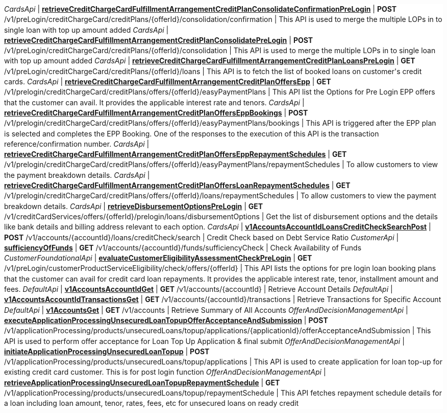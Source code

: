 *CardsApi* | [**retrieveCreditChargeCardFulfillmentArrangementCreditPlanConsolidateConfirmationPreLogin**](docs/Api/CardsApi.md#retrievecreditchargecardfulfillmentarrangementcreditplanconsolidateconfirmationprelogin) | **POST** /v1/preLogin/creditChargeCard/creditPlans/{offerId}/consolidation/confirmation | This API is used to merge the multiple LOPs in to single loan with top up amount added
*CardsApi* | [**retrieveCreditChargeCardFulfillmentArrangementCreditPlanConsolidatePreLogin**](docs/Api/CardsApi.md#retrievecreditchargecardfulfillmentarrangementcreditplanconsolidateprelogin) | **POST** /v1/preLogin/creditChargeCard/creditPlans/{offerId}/consolidation | This API is used to merge the multiple LOPs in to single loan with top up amount added
*CardsApi* | [**retrieveCreditChargeCardFulfillmentArrangementCreditPlanLoansPreLogin**](docs/Api/CardsApi.md#retrievecreditchargecardfulfillmentarrangementcreditplanloansprelogin) | **GET** /v1/preLogin/creditChargeCard/creditPlans/{offerId}/loans | This API is to fetch the list of booked loans on customer&#x27;s  credit cards.
*CardsApi* | [**retrieveCreditChargeCardFulfillmentArrangementCreditPlanOffersEpp**](docs/Api/CardsApi.md#retrievecreditchargecardfulfillmentarrangementcreditplanoffersepp) | **GET** /v1/prelogin/creditChargeCard/creditPlans/offers/{offerId}/easyPaymentPlans | This API list the Options for Pre Login EPP offers that the customer can avail. It provides the applicable interest rate and tenors.
*CardsApi* | [**retrieveCreditChargeCardFulfillmentArrangementCreditPlanOffersEppBookings**](docs/Api/CardsApi.md#retrievecreditchargecardfulfillmentarrangementcreditplanofferseppbookings) | **POST** /v1/prelogin/creditChargeCard/creditPlans/offers/{offerId}/easyPaymentPlans/bookings | This API is triggered after the EPP plan is selected  and completes the EPP Booking. One of the responses to the execution of this API is the transaction reference/confirmation number.
*CardsApi* | [**retrieveCreditChargeCardFulfillmentArrangementCreditPlanOffersEppRepaymentSchedules**](docs/Api/CardsApi.md#retrievecreditchargecardfulfillmentarrangementcreditplanoffersepprepaymentschedules) | **GET** /v1/prelogin/creditChargeCard/creditPlans/offers/{offerId}/easyPaymentPlans/repaymentSchedules | To allow customers to view the payment breakdown details.
*CardsApi* | [**retrieveCreditChargeCardFulfillmentArrangementCreditPlanOffersLoanRepaymentSchedules**](docs/Api/CardsApi.md#retrievecreditchargecardfulfillmentarrangementcreditplanoffersloanrepaymentschedules) | **GET** /v1/prelogin/creditChargeCard/creditPlans/offers/{offerId}/loans/repaymentSchedules | To allow customers to view the payment breakdown details.
*CardsApi* | [**retrieveDisbursementOptionsPreLogin**](docs/Api/CardsApi.md#retrievedisbursementoptionsprelogin) | **GET** /v1/creditCardServices/offers/{offerId}/prelogin/loans/disbursementOptions | Get the list of disbursement options and the details like bank details and billing address relevant to each option.
*CardsApi* | [**v1AccountsAccountIdLoansCreditCheckSearchPost**](docs/Api/CardsApi.md#v1accountsaccountidloanscreditchecksearchpost) | **POST** /v1/accounts/{accountId}/loans/creditCheck/search | Credit Check based on Debt Service Ratio
*CustomerApi* | [**sufficiencyOfFunds**](docs/Api/CustomerApi.md#sufficiencyoffunds) | **GET** /v1/accounts/{accountId}/funds/sufficiencyCheck | Check Availability of Funds
*CustomerFoundationalApi* | [**evaluateCustomerEligibilityAssessmentCheckPreLogin**](docs/Api/CustomerFoundationalApi.md#evaluatecustomereligibilityassessmentcheckprelogin) | **GET** /v1/preLogin/customerProductServiceEligibility/check/offers/{offerId} | This API lists the options for pre login loan booking plans that the customer can avail for credit card loan repayments. It provides the applicable interest rate, tenor, installment amount and fees.
*DefaultApi* | [**v1AccountsAccountIdGet**](docs/Api/DefaultApi.md#v1accountsaccountidget) | **GET** /v1/accounts/{accountId} | Retrieve Account Details
*DefaultApi* | [**v1AccountsAccountIdTransactionsGet**](docs/Api/DefaultApi.md#v1accountsaccountidtransactionsget) | **GET** /v1/accounts/{accountId}/transactions | Retrieve Transactions for Specific Account
*DefaultApi* | [**v1AccountsGet**](docs/Api/DefaultApi.md#v1accountsget) | **GET** /v1/accounts | Retrieve Summary of All Accounts
*OfferAndDecisionManagementApi* | [**executeApplicationProcessingUnsecuredLoanTopupOfferAcceptanceAndSubmission**](docs/Api/OfferAndDecisionManagementApi.md#executeapplicationprocessingunsecuredloantopupofferacceptanceandsubmission) | **POST** /v1/applicationProcessing/products/unsecuredLoans/topup/applications/{applicationId}/offerAcceptanceAndSubmission | This API is used to perform offer acceptance for Loan Top Up Application &amp; final submit
*OfferAndDecisionManagementApi* | [**initiateApplicationProcessingUnsecuredLoanTopup**](docs/Api/OfferAndDecisionManagementApi.md#initiateapplicationprocessingunsecuredloantopup) | **POST** /v1/applicationProcessing/products/unsecuredLoans/topup/applications | This API is used to create application for  loan top-up for existing credit card customer. This is for post login function
*OfferAndDecisionManagementApi* | [**retrieveApplicationProcessingUnsecuredLoanTopupRepaymentSchedule**](docs/Api/OfferAndDecisionManagementApi.md#retrieveapplicationprocessingunsecuredloantopuprepaymentschedule) | **GET** /v1/applicationProcessing/products/unsecuredLoans/topup/repaymentSchedule | This API fetches repayment schedule details for a loan including loan amount, tenor, rates, fees, etc for unsecured loans on ready credit
